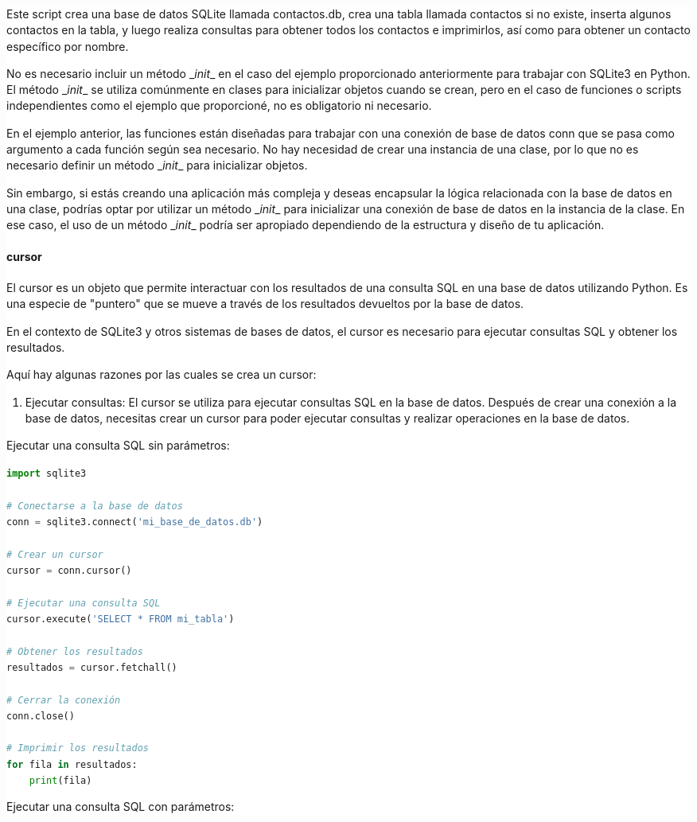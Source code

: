 Este script crea una base de datos SQLite llamada contactos.db, crea una tabla llamada contactos si no existe, inserta algunos contactos en la tabla, y luego realiza consultas para obtener todos los contactos e imprimirlos, así como para obtener un contacto específico por nombre.

No es necesario incluir un método \__init__ en el caso del ejemplo proporcionado anteriormente para trabajar con SQLite3 en Python. El método \__init__ se utiliza comúnmente en clases para inicializar objetos cuando se crean, pero en el caso de funciones o scripts independientes como el ejemplo que proporcioné, no es obligatorio ni necesario.

En el ejemplo anterior, las funciones están diseñadas para trabajar con una conexión de base de datos conn que se pasa como argumento a cada función según sea necesario. No hay necesidad de crear una instancia de una clase, por lo que no es necesario definir un método \__init__ para inicializar objetos.

Sin embargo, si estás creando una aplicación más compleja y deseas encapsular la lógica relacionada con la base de datos en una clase, podrías optar por utilizar un método \__init__ para inicializar una conexión de base de datos en la instancia de la clase. En ese caso, el uso de un método \__init__ podría ser apropiado dependiendo de la estructura y diseño de tu aplicación.

#### cursor

El cursor es un objeto que permite interactuar con los resultados de una consulta SQL en una base de datos utilizando Python. Es una especie de "puntero" que se mueve a través de los resultados devueltos por la base de datos.

En el contexto de SQLite3 y otros sistemas de bases de datos, el cursor es necesario para ejecutar consultas SQL y obtener los resultados. 

Aquí hay algunas razones por las cuales se crea un cursor:

1. Ejecutar consultas: El cursor se utiliza para ejecutar consultas SQL en la base de datos. Después de crear una conexión a la base de datos, necesitas crear un cursor para poder ejecutar consultas y realizar operaciones en la base de datos.

Ejecutar una consulta SQL sin parámetros:

```python	
import sqlite3

# Conectarse a la base de datos
conn = sqlite3.connect('mi_base_de_datos.db')

# Crear un cursor
cursor = conn.cursor()

# Ejecutar una consulta SQL
cursor.execute('SELECT * FROM mi_tabla')

# Obtener los resultados
resultados = cursor.fetchall()

# Cerrar la conexión
conn.close()

# Imprimir los resultados
for fila in resultados:
    print(fila)

```
Ejecutar una consulta SQL con parámetros:
